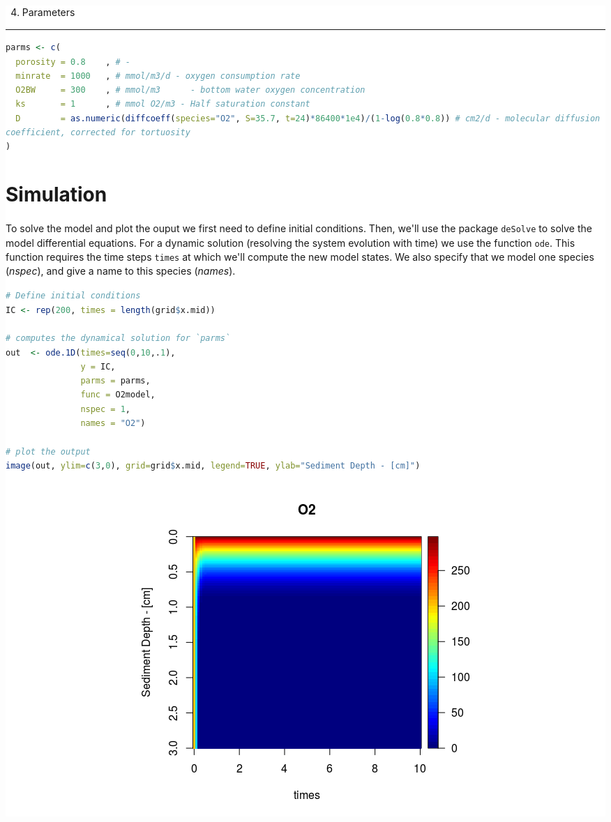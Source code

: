 4. Parameters
-------------

``` r
parms <- c(
  porosity = 0.8    , # -
  minrate  = 1000   , # mmol/m3/d - oxygen consumption rate
  O2BW     = 300    , # mmol/m3      - bottom water oxygen concentration
  ks       = 1      , # mmol O2/m3 - Half saturation constant
  D        = as.numeric(diffcoeff(species="O2", S=35.7, t=24)*86400*1e4)/(1-log(0.8*0.8)) # cm2/d - molecular diffusion coefficient, corrected for tortuosity
)
```

Simulation
==========

To solve the model and plot the ouput we first need to define initial conditions. Then, we'll use the package `deSolve` to solve the model differential equations. For a dynamic solution (resolving the system evolution with time) we use the function `ode`. This function requires the time steps `times` at which we'll compute the new model states. We also specify that we model one species (*nspec*), and give a name to this species (*names*).

``` r
# Define initial conditions
IC <- rep(200, times = length(grid$x.mid))

# computes the dynamical solution for `parms`
out  <- ode.1D(times=seq(0,10,.1),
               y = IC,
               parms = parms,
               func = O2model,
               nspec = 1,
               names = "O2")

# plot the output
image(out, ylim=c(3,0), grid=grid$x.mid, legend=TRUE, ylab="Sediment Depth - [cm]")
```

<img src="DiageneticModelling_2019_Answers_files/figure-markdown_github/runs-1.png" style="display: block; margin: auto;" />
